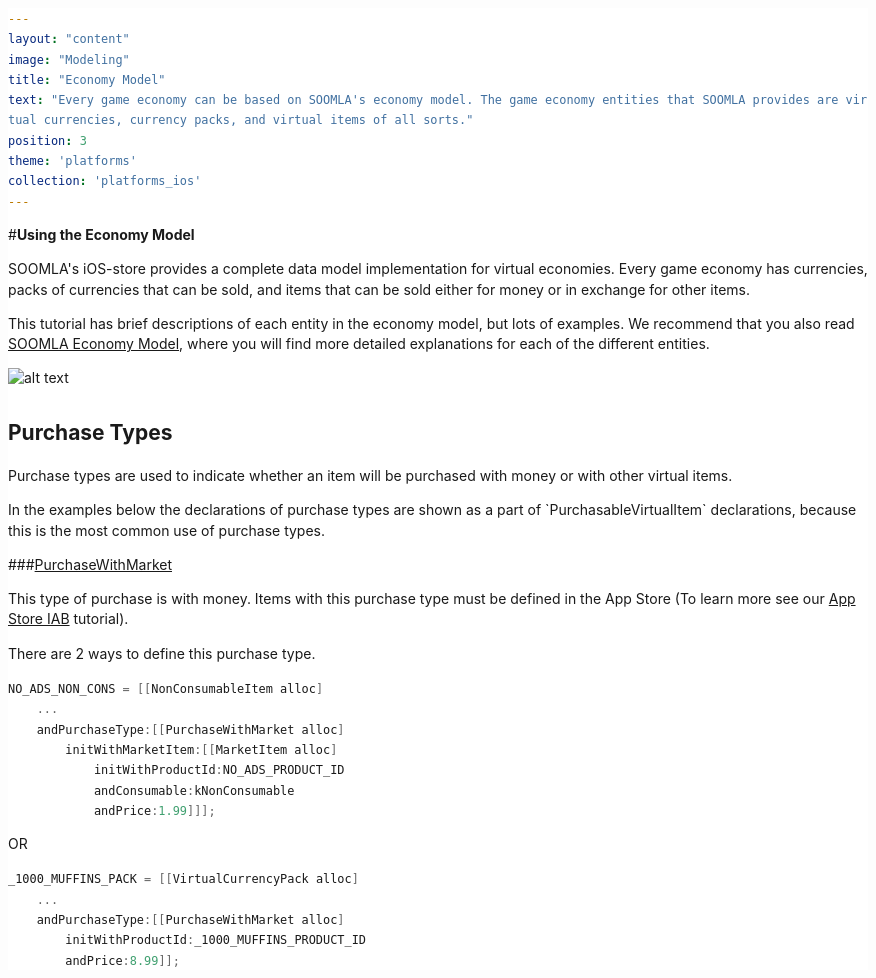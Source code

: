 ```yaml
---
layout: "content"
image: "Modeling"
title: "Economy Model"
text: "Every game economy can be based on SOOMLA's economy model. The game economy entities that SOOMLA provides are virtual currencies, currency packs, and virtual items of all sorts."
position: 3
theme: 'platforms'
collection: 'platforms_ios'
---
```


#**Using the Economy Model**

SOOMLA's iOS-store provides a complete data model implementation for virtual economies. Every game economy has currencies, packs of currencies that can be sold, and items that can be sold either for money or in exchange for other items.

This tutorial has brief descriptions of each entity in the economy model, but lots of examples. We recommend that you also read [SOOMLA Economy Model](/docs/soomla/store/EconomyModel), where you will find more detailed explanations for each of the different entities.

![alt text](/img/tutorial_img/soomla_diagrams/EconomyModel.png "Soomla Economy Model")

## Purchase Types
Purchase types are used to indicate whether an item will be purchased with money or with other virtual items.

<div class="info-box">In the examples below the declarations of purchase types are shown as a part of `PurchasableVirtualItem` declarations, because this is the most common use of purchase types.</div>

###[PurchaseWithMarket](https://github.com/soomla/ios-store/blob/master/SoomlaiOSStore/PurchaseTypes/PurchaseWithMarket.h)

This type of purchase is with money. Items with this purchase type must be defined in the App Store (To learn more see our [App Store IAB](/docs/platforms/ios/AppStoreIAB) tutorial).

There are 2 ways to define this purchase type.

``` objectivec
NO_ADS_NON_CONS = [[NonConsumableItem alloc]
    ...
    andPurchaseType:[[PurchaseWithMarket alloc]
        initWithMarketItem:[[MarketItem alloc]
            initWithProductId:NO_ADS_PRODUCT_ID
            andConsumable:kNonConsumable
            andPrice:1.99]]];
```

OR

``` objectivec
_1000_MUFFINS_PACK = [[VirtualCurrencyPack alloc]
    ...
    andPurchaseType:[[PurchaseWithMarket alloc]
        initWithProductId:_1000_MUFFINS_PRODUCT_ID
        andPrice:8.99]];
```
